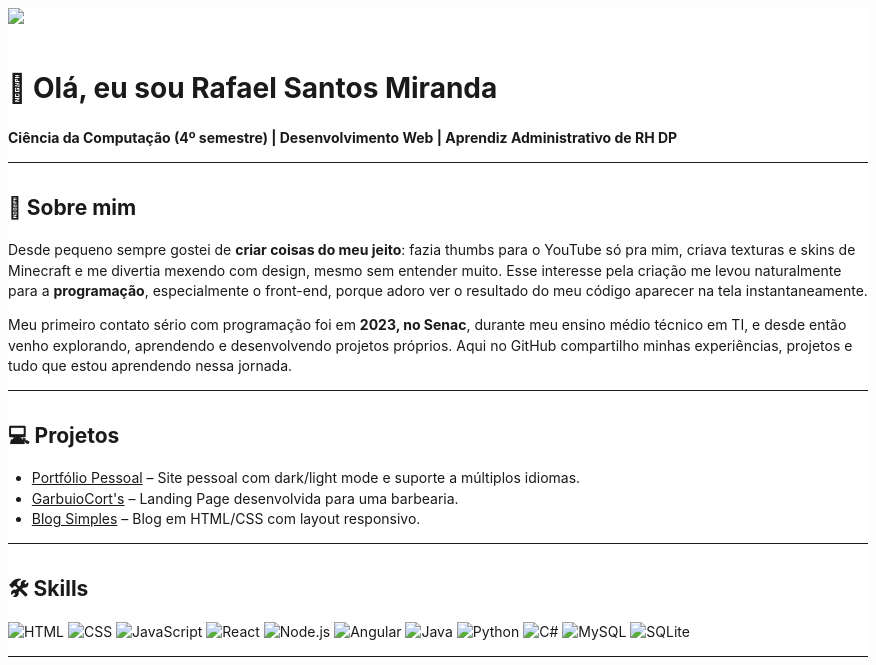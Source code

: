 <img width=100% src="https://capsule-render.vercel.app/api?type=waving&color=00a3e1&height=120&section=header"/>

# 👋 Olá, eu sou Rafael Santos Miranda
**Ciência da Computação (4º semestre) | Desenvolvimento Web | Aprendiz Administrativo de RH DP**

---

## 🚀 Sobre mim
Desde pequeno sempre gostei de **criar coisas do meu jeito**: fazia thumbs para o YouTube só pra mim, criava texturas e skins de Minecraft e me divertia mexendo com design, mesmo sem entender muito. Esse interesse pela criação me levou naturalmente para a **programação**, especialmente o front-end, porque adoro ver o resultado do meu código aparecer na tela instantaneamente.  

Meu primeiro contato sério com programação foi em **2023, no Senac**, durante meu ensino médio técnico em TI, e desde então venho explorando, aprendendo e desenvolvendo projetos próprios. Aqui no GitHub compartilho minhas experiências, projetos e tudo que estou aprendendo nessa jornada.

---

## 💻 Projetos
- [Portfólio Pessoal](https://rafaum.com) – Site pessoal com dark/light mode e suporte a múltiplos idiomas.  
- [GarbuioCort's](#) – Landing Page desenvolvida para uma barbearia.  
- [Blog Simples](#) – Blog em HTML/CSS com layout responsivo.

---

## 🛠 Skills

![HTML](https://img.shields.io/badge/HTML-0D1117?style=for-the-badge&logo=html5&logoColor=00a3e1)
![CSS](https://img.shields.io/badge/CSS-0D1117?style=for-the-badge&logo=css3&logoColor=00a3e1)
![JavaScript](https://img.shields.io/badge/JavaScript-0D1117?style=for-the-badge&logo=javascript&logoColor=00a3e1)
![React](https://img.shields.io/badge/React-0D1117?style=for-the-badge&logo=react&logoColor=00a3e1)
![Node.js](https://img.shields.io/badge/Node.js-0D1117?style=for-the-badge&logo=node.js&logoColor=00a3e1)
![Angular](https://img.shields.io/badge/Angular-0D1117?style=for-the-badge&logo=angular&logoColor=00a3e1)
![Java](https://img.shields.io/badge/Java-0D1117?style=for-the-badge&logo=java&logoColor=00a3e1)
![Python](https://img.shields.io/badge/Python-0D1117?style=for-the-badge&logo=python&logoColor=00a3e1)
![C#](https://img.shields.io/badge/C%23-0D1117?style=for-the-badge&logo=c-sharp&logoColor=00a3e1)
![MySQL](https://img.shields.io/badge/MySQL-0D1117?style=for-the-badge&logo=mysql&logoColor=00a3e1)
![SQLite](https://img.shields.io/badge/SQLite-0D1117?style=for-the-badge&logo=sqlite&logoColor=00a3e1)

---
